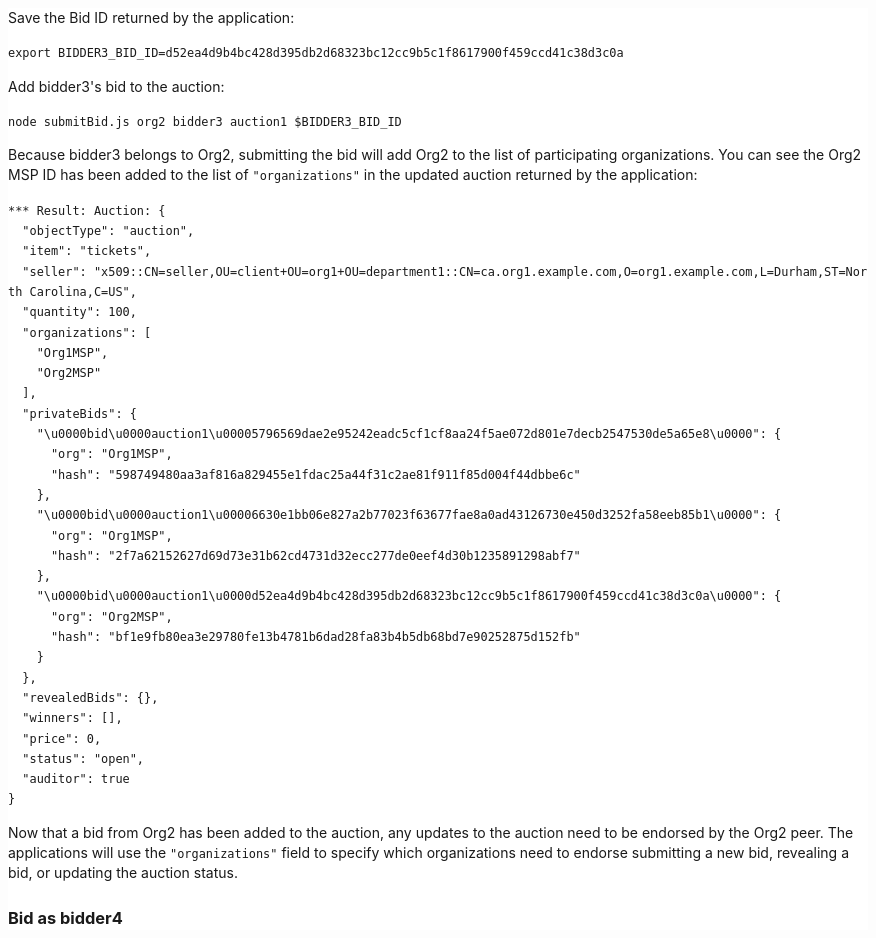 Save the Bid ID returned by the application:
```
export BIDDER3_BID_ID=d52ea4d9b4bc428d395db2d68323bc12cc9b5c1f8617900f459ccd41c38d3c0a
```

Add bidder3's bid to the auction:
```
node submitBid.js org2 bidder3 auction1 $BIDDER3_BID_ID
```

Because bidder3 belongs to Org2, submitting the bid will add Org2 to the list of participating organizations. You can see the Org2 MSP ID has been added to the list of `"organizations"` in the updated auction returned by the application:
```
*** Result: Auction: {
  "objectType": "auction",
  "item": "tickets",
  "seller": "x509::CN=seller,OU=client+OU=org1+OU=department1::CN=ca.org1.example.com,O=org1.example.com,L=Durham,ST=North Carolina,C=US",
  "quantity": 100,
  "organizations": [
    "Org1MSP",
    "Org2MSP"
  ],
  "privateBids": {
    "\u0000bid\u0000auction1\u00005796569dae2e95242eadc5cf1cf8aa24f5ae072d801e7decb2547530de5a65e8\u0000": {
      "org": "Org1MSP",
      "hash": "598749480aa3af816a829455e1fdac25a44f31c2ae81f911f85d004f44dbbe6c"
    },
    "\u0000bid\u0000auction1\u00006630e1bb06e827a2b77023f63677fae8a0ad43126730e450d3252fa58eeb85b1\u0000": {
      "org": "Org1MSP",
      "hash": "2f7a62152627d69d73e31b62cd4731d32ecc277de0eef4d30b1235891298abf7"
    },
    "\u0000bid\u0000auction1\u0000d52ea4d9b4bc428d395db2d68323bc12cc9b5c1f8617900f459ccd41c38d3c0a\u0000": {
      "org": "Org2MSP",
      "hash": "bf1e9fb80ea3e29780fe13b4781b6dad28fa83b4b5db68bd7e90252875d152fb"
    }
  },
  "revealedBids": {},
  "winners": [],
  "price": 0,
  "status": "open",
  "auditor": true
}
```

Now that a bid from Org2 has been added to the auction, any updates to the auction need to be endorsed by the Org2 peer. The applications will use the `"organizations"` field to specify which organizations need to endorse submitting a new bid, revealing a bid, or updating the auction status.

### Bid as bidder4
